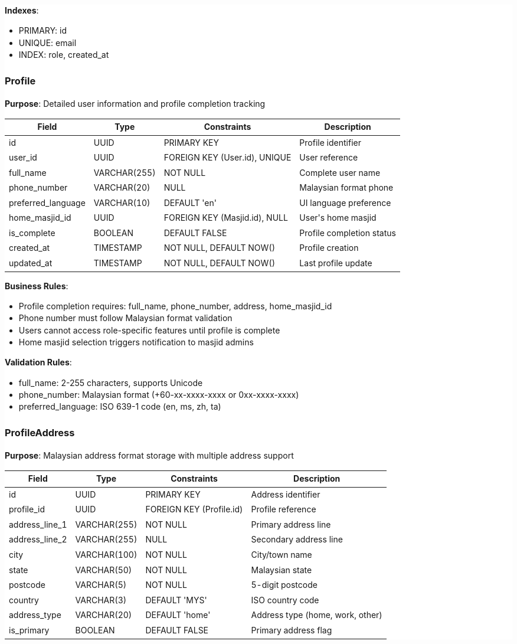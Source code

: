 **Indexes**:
- PRIMARY: id
- UNIQUE: email
- INDEX: role, created_at

### Profile
**Purpose**: Detailed user information and profile completion tracking

| Field | Type | Constraints | Description |
|-------|------|-------------|-------------|
| id | UUID | PRIMARY KEY | Profile identifier |
| user_id | UUID | FOREIGN KEY (User.id), UNIQUE | User reference |
| full_name | VARCHAR(255) | NOT NULL | Complete user name |
| phone_number | VARCHAR(20) | NULL | Malaysian format phone |
| preferred_language | VARCHAR(10) | DEFAULT 'en' | UI language preference |
| home_masjid_id | UUID | FOREIGN KEY (Masjid.id), NULL | User's home masjid |
| is_complete | BOOLEAN | DEFAULT FALSE | Profile completion status |
| created_at | TIMESTAMP | NOT NULL, DEFAULT NOW() | Profile creation |
| updated_at | TIMESTAMP | NOT NULL, DEFAULT NOW() | Last profile update |

**Business Rules**:
- Profile completion requires: full_name, phone_number, address, home_masjid_id
- Phone number must follow Malaysian format validation
- Users cannot access role-specific features until profile is complete
- Home masjid selection triggers notification to masjid admins

**Validation Rules**:
- full_name: 2-255 characters, supports Unicode
- phone_number: Malaysian format (+60-xx-xxxx-xxxx or 0xx-xxxx-xxxx)
- preferred_language: ISO 639-1 code (en, ms, zh, ta)

### ProfileAddress
**Purpose**: Malaysian address format storage with multiple address support

| Field | Type | Constraints | Description |
|-------|------|-------------|-------------|
| id | UUID | PRIMARY KEY | Address identifier |
| profile_id | UUID | FOREIGN KEY (Profile.id) | Profile reference |
| address_line_1 | VARCHAR(255) | NOT NULL | Primary address line |
| address_line_2 | VARCHAR(255) | NULL | Secondary address line |
| city | VARCHAR(100) | NOT NULL | City/town name |
| state | VARCHAR(50) | NOT NULL | Malaysian state |
| postcode | VARCHAR(5) | NOT NULL | 5-digit postcode |
| country | VARCHAR(3) | DEFAULT 'MYS' | ISO country code |
| address_type | VARCHAR(20) | DEFAULT 'home' | Address type (home, work, other) |
| is_primary | BOOLEAN | DEFAULT FALSE | Primary address flag |
